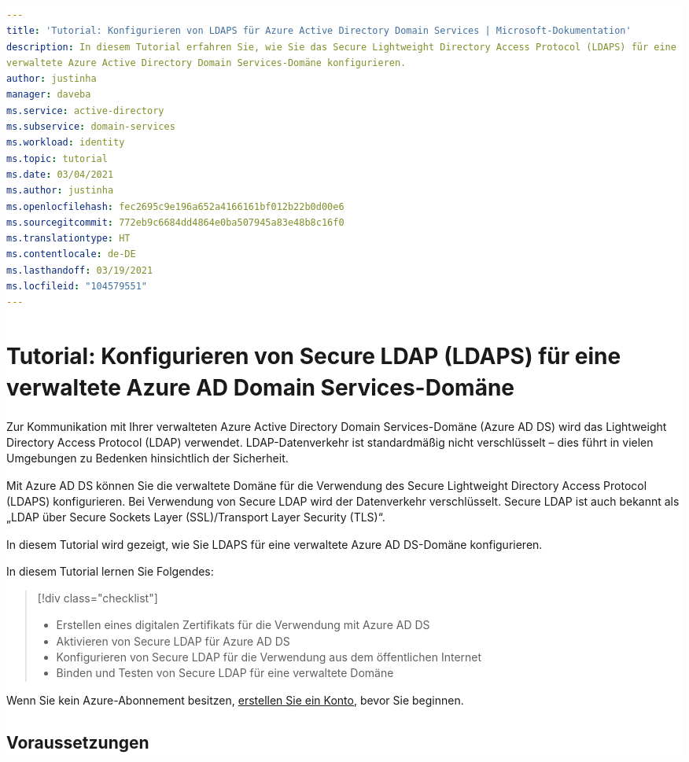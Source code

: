```yaml
---
title: 'Tutorial: Konfigurieren von LDAPS für Azure Active Directory Domain Services | Microsoft-Dokumentation'
description: In diesem Tutorial erfahren Sie, wie Sie das Secure Lightweight Directory Access Protocol (LDAPS) für eine verwaltete Azure Active Directory Domain Services-Domäne konfigurieren.
author: justinha
manager: daveba
ms.service: active-directory
ms.subservice: domain-services
ms.workload: identity
ms.topic: tutorial
ms.date: 03/04/2021
ms.author: justinha
ms.openlocfilehash: fec2695c9e196a652a4166161bf012b22b0d00e6
ms.sourcegitcommit: 772eb9c6684dd4864e0ba507945a83e48b8c16f0
ms.translationtype: HT
ms.contentlocale: de-DE
ms.lasthandoff: 03/19/2021
ms.locfileid: "104579551"
---
```

# <a name="tutorial-configure-secure-ldap-for-an-azure-active-directory-domain-services-managed-domain"></a>Tutorial: Konfigurieren von Secure LDAP (LDAPS) für eine verwaltete Azure AD Domain Services-Domäne

Zur Kommunikation mit Ihrer verwalteten Azure Active Directory Domain Services-Domäne (Azure AD DS) wird das Lightweight Directory Access Protocol (LDAP) verwendet. LDAP-Datenverkehr ist standardmäßig nicht verschlüsselt – dies führt in vielen Umgebungen zu Bedenken hinsichtlich der Sicherheit.

Mit Azure AD DS können Sie die verwaltete Domäne für die Verwendung des Secure Lightweight Directory Access Protocol (LDAPS) konfigurieren. Bei Verwendung von Secure LDAP wird der Datenverkehr verschlüsselt. Secure LDAP ist auch bekannt als „LDAP über Secure Sockets Layer (SSL)/Transport Layer Security (TLS)“.

In diesem Tutorial wird gezeigt, wie Sie LDAPS für eine verwaltete Azure AD DS-Domäne konfigurieren.

In diesem Tutorial lernen Sie Folgendes:

> [!div class="checklist"]
> * Erstellen eines digitalen Zertifikats für die Verwendung mit Azure AD DS
> * Aktivieren von Secure LDAP für Azure AD DS
> * Konfigurieren von Secure LDAP für die Verwendung aus dem öffentlichen Internet
> * Binden und Testen von Secure LDAP für eine verwaltete Domäne

Wenn Sie kein Azure-Abonnement besitzen, [erstellen Sie ein Konto](https://azure.microsoft.com/free/?WT.mc_id=A261C142F), bevor Sie beginnen.

## <a name="prerequisites"></a>Voraussetzungen


[create-azure-ad-tenant]: ../active-directory/fundamentals/sign-up-organization.md
[associate-azure-ad-tenant]: ../active-directory/fundamentals/active-directory-how-subscriptions-associated-directory.md
[create-azure-ad-ds-instance]: tutorial-create-instance.md
[secure-domain]: secure-your-domain.md
[rsat]: /windows-server/remote/remote-server-administration-tools
[ldap-query-basics]: /windows/desktop/ad/creating-a-query-filter
[New-SelfSignedCertificate]: /powershell/module/pkiclient/new-selfsignedcertificate